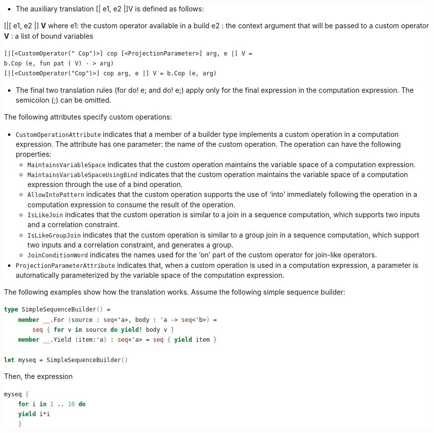 - The auxiliary translation [| e1, e2 |]V is defined as follows:

[|[ e1, e2 |] **V** where e1: the custom operator available in a build
e2 : the context argument that will be passed to a custom operator
**V** : a list of bound variables

```fsgrammar
[|[<CustomOperator(" Cop")>] cop [<ProjectionParameter>] arg, e |] V =
b.Cop (e, fun pat ( V) - > arg)
[|[<CustomOperator("Cop")>] cop arg, e |] V = b.Cop (e, arg)
```

- The final two translation rules (for do! e; and do! e;) apply only for the final expression in the
    computation expression. The semicolon (;) can be omitted.

The following attributes specify custom operations:

- `CustomOperationAttribute` indicates that a member of a builder type implements a custom
    operation in a computation expression. The attribute has one parameter: the name of the
    custom operation. The operation can have the following properties:
  - `MaintainsVariableSpace` indicates that the custom operation maintains the variable space of
       a computation expression.
  - `MaintainsVariableSpaceUsingBind` indicates that the custom operation maintains the
       variable space of a computation expression through the use of a bind operation.
  - `AllowIntoPattern` indicates that the custom operation supports the use of ‘into’ immediately
       following the operation in a computation expression to consume the result of the operation.
  - `IsLikeJoin` indicates that the custom operation is similar to a join in a sequence
       computation, which supports two inputs and a correlation constraint.
  - `IsLikeGroupJoin` indicates that the custom operation is similar to a group join in a sequence
       computation, which support two inputs and a correlation constraint, and generates a group.
  - `JoinConditionWord` indicates the names used for the ‘on’ part of the custom operator for
       join-like operators.
- `ProjectionParameterAttribute` indicates that, when a custom operation is used in a
    computation expression, a parameter is automatically parameterized by the variable space of
    the computation expression.



The following examples show how the translation works. Assume the following simple sequence
builder:

```fsharp
type SimpleSequenceBuilder() =
    member __.For (source : seq<'a>, body : 'a -> seq<'b>) =
        seq { for v in source do yield! body v }
    member __.Yield (item:'a) : seq<'a> = seq { yield item }

let myseq = SimpleSequenceBuilder()
```

Then, the expression

```fsharp
myseq {
    for i in 1 .. 10 do
    yield i*i
    }
```
